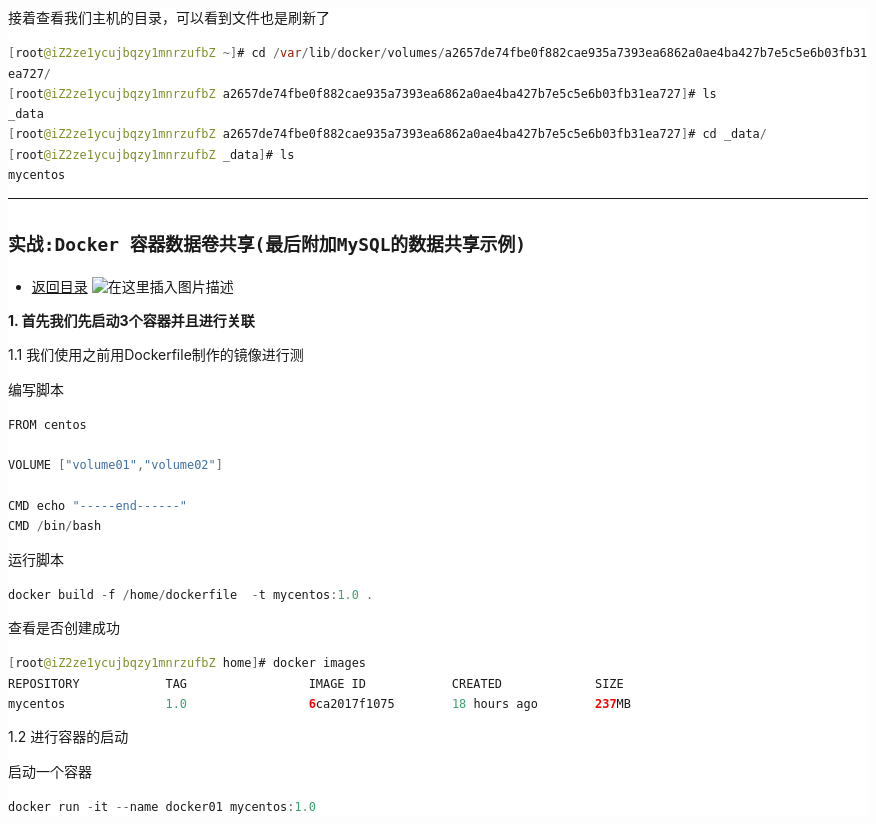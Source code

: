 接着查看我们主机的目录，可以看到文件也是刷新了

```java
[root@iZ2ze1ycujbqzy1mnrzufbZ ~]# cd /var/lib/docker/volumes/a2657de74fbe0f882cae935a7393ea6862a0ae4ba427b7e5c5e6b03fb31ea727/
[root@iZ2ze1ycujbqzy1mnrzufbZ a2657de74fbe0f882cae935a7393ea6862a0ae4ba427b7e5c5e6b03fb31ea727]# ls
_data
[root@iZ2ze1ycujbqzy1mnrzufbZ a2657de74fbe0f882cae935a7393ea6862a0ae4ba427b7e5c5e6b03fb31ea727]# cd _data/
[root@iZ2ze1ycujbqzy1mnrzufbZ _data]# ls
mycentos
```


<hr>
<a id="_106"></a>

## `实战:Docker 容器数据卷共享(最后附加MySQL的数据共享示例)`

- <a href="#_top" rel="nofollow" target="_self">返回目录</a>
![在这里插入图片描述](https://img-blog.csdnimg.cn/2020061310222251.png?x-oss-process=image/watermark,type_ZmFuZ3poZW5naGVpdGk,shadow_10,text_aHR0cHM6Ly9ibG9nLmNzZG4ubmV0L3FxXzQzMjMwMDA3,size_16,color_FFFFFF,t_70)

**1. 首先我们先启动3个容器并且进行关联**

1.1 我们使用之前用Dockerfile制作的镜像进行测

编写脚本

```java
FROM centos

VOLUME ["volume01","volume02"]

CMD echo "-----end------"
CMD /bin/bash
```

运行脚本

```java
docker build -f /home/dockerfile  -t mycentos:1.0 .
```

查看是否创建成功

```java
[root@iZ2ze1ycujbqzy1mnrzufbZ home]# docker images
REPOSITORY            TAG                 IMAGE ID            CREATED             SIZE
mycentos              1.0                 6ca2017f1075        18 hours ago        237MB
```

1.2 进行容器的启动

启动一个容器

```java
docker run -it --name docker01 mycentos:1.0
```
